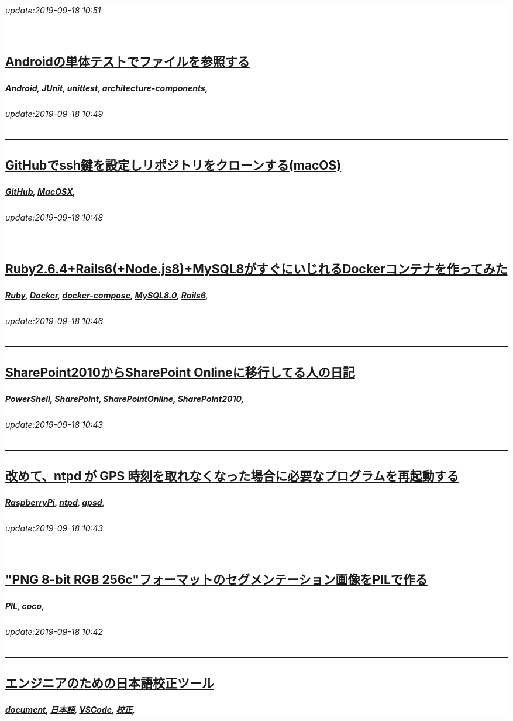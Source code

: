 ###### update:2019-09-18 10:51
---
## [Androidの単体テストでファイルを参照する](https://qiita.com/sekitaka_1214/items/c6bf6953340e2094fa54)
##### [Android](https://qiita.com/tags/Android), [JUnit](https://qiita.com/tags/JUnit), [unittest](https://qiita.com/tags/unittest), [architecture-components](https://qiita.com/tags/architecture-components), 
###### update:2019-09-18 10:49
---
## [GitHubでssh鍵を設定しリポジトリをクローンする(macOS)](https://qiita.com/kitiful1812/items/a29b8fb0e19e9d7cf0a6)
##### [GitHub](https://qiita.com/tags/GitHub), [MacOSX](https://qiita.com/tags/MacOSX), 
###### update:2019-09-18 10:48
---
## [Ruby2.6.4+Rails6(+Node.js8)+MySQL8がすぐにいじれるDockerコンテナを作ってみた](https://qiita.com/cyross4vocaloid/items/9482c5d4d66f235aaacf)
##### [Ruby](https://qiita.com/tags/Ruby), [Docker](https://qiita.com/tags/Docker), [docker-compose](https://qiita.com/tags/docker-compose), [MySQL8.0](https://qiita.com/tags/MySQL8.0), [Rails6](https://qiita.com/tags/Rails6), 
###### update:2019-09-18 10:46
---
## [SharePoint2010からSharePoint Onlineに移行してる人の日記](https://qiita.com/okmonook/items/d1291a406db51856afd8)
##### [PowerShell](https://qiita.com/tags/PowerShell), [SharePoint](https://qiita.com/tags/SharePoint), [SharePointOnline](https://qiita.com/tags/SharePointOnline), [SharePoint2010](https://qiita.com/tags/SharePoint2010), 
###### update:2019-09-18 10:43
---
## [改めて、ntpd が GPS 時刻を取れなくなった場合に必要なプログラムを再起動する](https://qiita.com/jp_yen/items/66fc8869619c8f75de23)
##### [RaspberryPi](https://qiita.com/tags/RaspberryPi), [ntpd](https://qiita.com/tags/ntpd), [gpsd](https://qiita.com/tags/gpsd), 
###### update:2019-09-18 10:43
---
## ["PNG 8-bit RGB 256c"フォーマットのセグメンテーション画像をPILで作る](https://qiita.com/harmegiddo/items/5f32a025d35ff15565c3)
##### [PIL](https://qiita.com/tags/PIL), [coco](https://qiita.com/tags/coco), 
###### update:2019-09-18 10:42
---
## [エンジニアのための日本語校正ツール](https://qiita.com/masato_makino/items/3fa7983f0873c95e49e7)
##### [document](https://qiita.com/tags/document), [日本語](https://qiita.com/tags/日本語), [VSCode](https://qiita.com/tags/VSCode), [校正](https://qiita.com/tags/校正), 